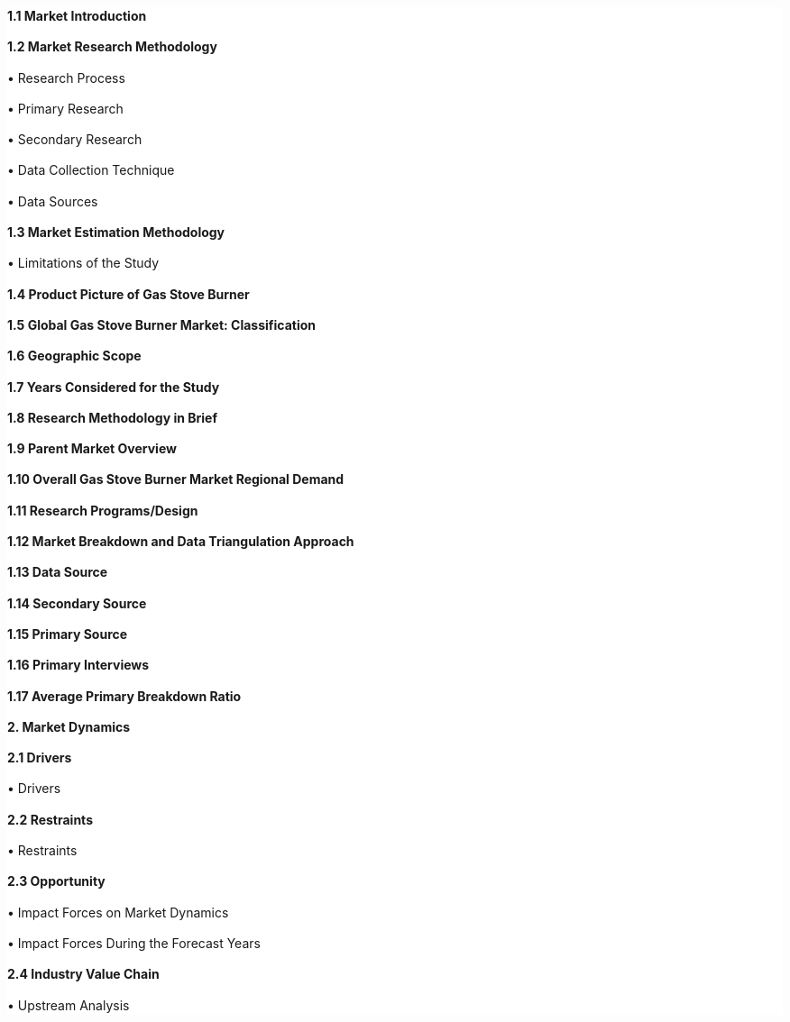 <strong>1.1 Market Introduction</strong>

<strong>1.2 Market Research Methodology</strong>

• Research Process

• Primary Research

• Secondary Research

• Data Collection Technique

• Data Sources

<strong>1.3 Market Estimation Methodology</strong>

• Limitations of the Study

<strong>1.4 Product Picture of Gas Stove Burner</strong>

<strong>1.5 Global Gas Stove Burner Market: Classification</strong>

<strong>1.6 Geographic Scope</strong>

<strong>1.7 Years Considered for the Study</strong>

<strong>1.8 Research Methodology in Brief</strong>

<strong>1.9 Parent Market Overview</strong>

<strong>1.10 Overall Gas Stove Burner Market Regional Demand</strong>

<strong>1.11 Research Programs/Design</strong>

<strong>1.12 Market Breakdown and Data Triangulation Approach</strong>

<strong>1.13 Data Source</strong>

<strong>1.14 Secondary Source</strong>

<strong>1.15 Primary Source</strong>

<strong>1.16 Primary Interviews</strong>

<strong>1.17 Average Primary Breakdown Ratio</strong>

<strong>2. Market Dynamics</strong>

<strong>2.1 Drivers</strong>

• Drivers

<strong>2.2 Restraints</strong>

• Restraints

<strong>2.3 Opportunity</strong>

• Impact Forces on Market Dynamics

• Impact Forces During the Forecast Years

<strong>2.4 Industry Value Chain</strong>

• Upstream Analysis
